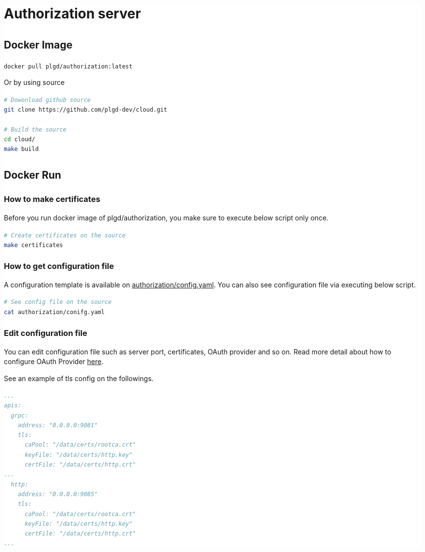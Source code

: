 # Authorization server

## Docker Image

```bash
docker pull plgd/authorization:latest
```
Or by using source
```bash
# Dowonload github source
git clone https://github.com/plgd-dev/cloud.git 

# Build the source
cd cloud/ 
make build
```

## Docker Run
### How to make certificates
Before you run docker image of plgd/authorization, you make sure to execute below script only once. 
```bash
# Create certificates on the source
make certificates 
```

### How to get configuration file
A configuration template is available on [authorization/config.yaml](https://github.com/plgd-dev/cloud/blob/v2/authorization/config.yaml). You can also see configuration file via executing below script. 
```bash
# See config file on the source
cat authorization/conifg.yaml 
```

### Edit configuration file 
You can edit configuration file such as server port, certificates, OAuth provider and so on.
Read more detail about how to configure OAuth Provider [here](https://github.com/plgd-dev/cloud/blob/v2/docs/guide/developing/authorization.md#how-to-configure-auth0). 

See an example of tls config on the followings.
```yaml
...
apis:
  grpc:
    address: "0.0.0.0:9081"
    tls:
      caPool: "/data/certs/rootca.crt"
      keyFile: "/data/certs/http.key"
      certFile: "/data/certs/http.crt"
...
  http:
    address: "0.0.0.0:9085"
    tls:
      caPool: "/data/certs/rootca.crt"
      keyFile: "/data/certs/http.key"
      certFile: "/data/certs/http.crt"
...
```
